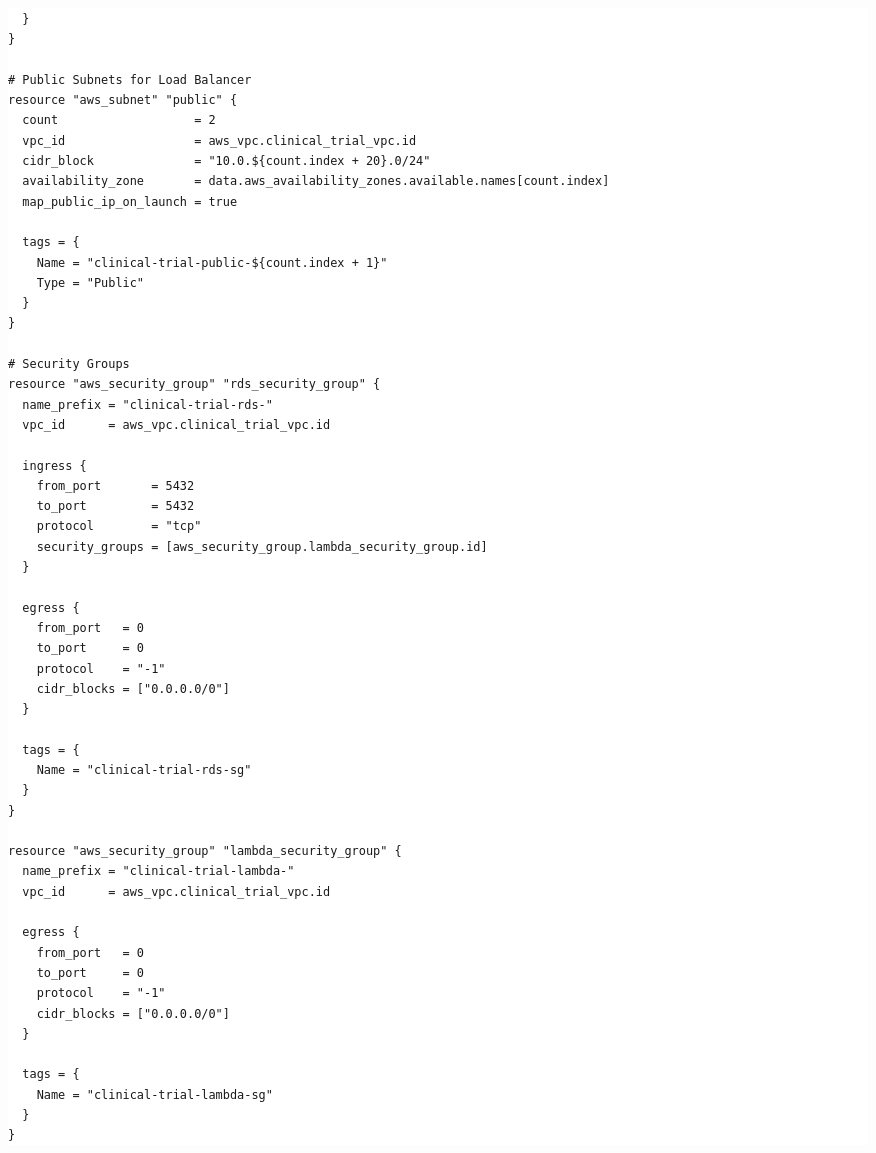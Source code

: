 ```hcl
  }
}

# Public Subnets for Load Balancer
resource "aws_subnet" "public" {
  count                   = 2
  vpc_id                  = aws_vpc.clinical_trial_vpc.id
  cidr_block              = "10.0.${count.index + 20}.0/24"
  availability_zone       = data.aws_availability_zones.available.names[count.index]
  map_public_ip_on_launch = true
  
  tags = {
    Name = "clinical-trial-public-${count.index + 1}"
    Type = "Public"
  }
}

# Security Groups
resource "aws_security_group" "rds_security_group" {
  name_prefix = "clinical-trial-rds-"
  vpc_id      = aws_vpc.clinical_trial_vpc.id
  
  ingress {
    from_port       = 5432
    to_port         = 5432
    protocol        = "tcp"
    security_groups = [aws_security_group.lambda_security_group.id]
  }
  
  egress {
    from_port   = 0
    to_port     = 0
    protocol    = "-1"
    cidr_blocks = ["0.0.0.0/0"]
  }
  
  tags = {
    Name = "clinical-trial-rds-sg"
  }
}

resource "aws_security_group" "lambda_security_group" {
  name_prefix = "clinical-trial-lambda-"
  vpc_id      = aws_vpc.clinical_trial_vpc.id
  
  egress {
    from_port   = 0
    to_port     = 0
    protocol    = "-1"
    cidr_blocks = ["0.0.0.0/0"]
  }
  
  tags = {
    Name = "clinical-trial-lambda-sg"
  }
}
```
